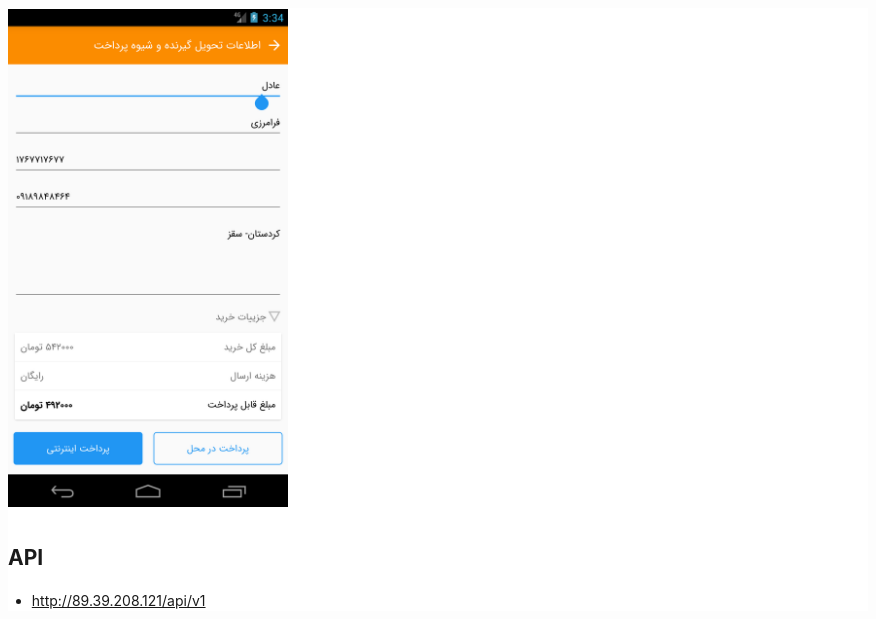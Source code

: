 <a herf="url"><img src="https://github.com/AdelFaramarzi/Iran-Store/blob/master/Scrshot/1%20(7).png" height="500" width="280"></a>
## API
- http://89.39.208.121/api/v1
